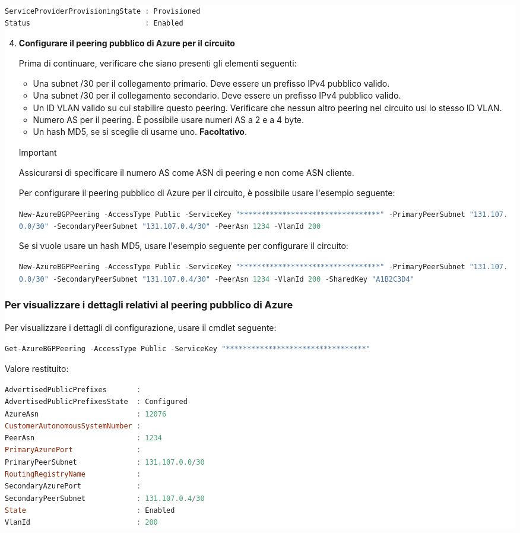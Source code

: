    ```powershell
   ServiceProviderProvisioningState : Provisioned
   Status                           : Enabled
   ```
4. **Configurare il peering pubblico di Azure per il circuito**
   
   Prima di continuare, verificare che siano presenti gli elementi seguenti:
   
   * Una subnet /30 per il collegamento primario. Deve essere un prefisso IPv4 pubblico valido.
   * Una subnet /30 per il collegamento secondario. Deve essere un prefisso IPv4 pubblico valido.
   * Un ID VLAN valido su cui stabilire questo peering. Verificare che nessun altro peering nel circuito usi lo stesso ID VLAN.
   * Numero AS per il peering. È possibile usare numeri AS a 2 e a 4 byte.
   * Un hash MD5, se si sceglie di usarne uno. **Facoltativo**.

   > [!IMPORTANT]
   > Assicurarsi di specificare il numero AS come ASN di peering e non come ASN cliente.
   >  
     
   Per configurare il peering pubblico di Azure per il circuito, è possibile usare l'esempio seguente:

   ```powershell
   New-AzureBGPPeering -AccessType Public -ServiceKey "*********************************" -PrimaryPeerSubnet "131.107.0.0/30" -SecondaryPeerSubnet "131.107.0.4/30" -PeerAsn 1234 -VlanId 200
   ```
     
   Se si vuole usare un hash MD5, usare l'esempio seguente per configurare il circuito:
     
   ```powershell
   New-AzureBGPPeering -AccessType Public -ServiceKey "*********************************" -PrimaryPeerSubnet "131.107.0.0/30" -SecondaryPeerSubnet "131.107.0.4/30" -PeerAsn 1234 -VlanId 200 -SharedKey "A1B2C3D4"
   ```
     
### <a name="to-view-azure-public-peering-details"></a>Per visualizzare i dettagli relativi al peering pubblico di Azure

Per visualizzare i dettagli di configurazione, usare il cmdlet seguente:

```powershell
Get-AzureBGPPeering -AccessType Public -ServiceKey "*********************************"
```

Valore restituito:

```powershell
AdvertisedPublicPrefixes       : 
AdvertisedPublicPrefixesState  : Configured
AzureAsn                       : 12076
CustomerAutonomousSystemNumber : 
PeerAsn                        : 1234
PrimaryAzurePort               : 
PrimaryPeerSubnet              : 131.107.0.0/30
RoutingRegistryName            : 
SecondaryAzurePort             : 
SecondaryPeerSubnet            : 131.107.0.4/30
State                          : Enabled
VlanId                         : 200
```
